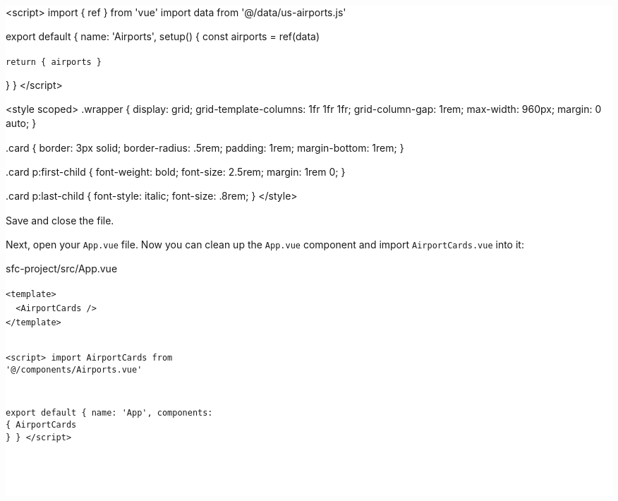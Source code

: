 &lt;script&gt;
import { ref } from 'vue'
import data from '@/data/us-airports.js'

export default {
  name: 'Airports',
  setup() {
    const airports = ref(data)

    return { airports }
  }
}
&lt;/script&gt;

&lt;style scoped&gt;
.wrapper {
  display: grid;
  grid-template-columns: 1fr 1fr 1fr;
  grid-column-gap: 1rem;
  max-width: 960px;
  margin: 0 auto;
}

.card {
  border: 3px solid;
  border-radius: .5rem;
  padding: 1rem;
  margin-bottom: 1rem;
}

.card p:first-child {
  font-weight: bold;
  font-size: 2.5rem;
  margin: 1rem 0;
}

.card p:last-child {
  font-style: italic;
  font-size: .8rem;
}
&lt;/style&gt;
</code></pre>
<p>Save and close the file.</p>

<p>Next, open your <code>App.vue</code> file. Now you can clean up the <code>App.vue</code> component and import <code>AirportCards.vue</code> into it:</p>
<div class="code-label " title="sfc-project/src/App.vue">sfc-project/src/App.vue</div><pre class="code-pre "><code class="code-highlight language-html">&lt;template&gt;
  <span class="highlight">&lt;AirportCards /&gt;</span>
&lt;/template&gt;

&lt;script&gt;
<span class="highlight">import AirportCards from '@/components/Airports.vue'</span>

export default {
  name: 'App',
  <span class="highlight">components: {</span>
    <span class="highlight">AirportCards</span>
  <span class="highlight">}</span>
}
&lt;/script&gt;
